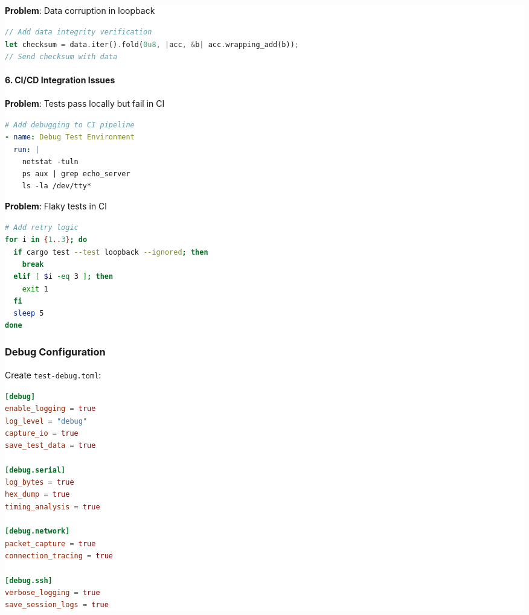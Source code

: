 **Problem**: Data corruption in loopback

```rust
// Add data integrity verification
let checksum = data.iter().fold(0u8, |acc, &b| acc.wrapping_add(b));
// Send checksum with data
```

#### 6. CI/CD Integration Issues

**Problem**: Tests pass locally but fail in CI

```yaml
# Add debugging to CI pipeline
- name: Debug Test Environment
  run: |
    netstat -tuln
    ps aux | grep echo_server
    ls -la /dev/tty*
```

**Problem**: Flaky tests in CI

```bash
# Add retry logic
for i in {1..3}; do
  if cargo test --test loopback --ignored; then
    break
  elif [ $i -eq 3 ]; then
    exit 1
  fi
  sleep 5
done
```

### Debug Configuration

Create `test-debug.toml`:

```toml
[debug]
enable_logging = true
log_level = "debug"
capture_io = true
save_test_data = true

[debug.serial]
log_bytes = true
hex_dump = true
timing_analysis = true

[debug.network] 
packet_capture = true
connection_tracing = true

[debug.ssh]
verbose_logging = true
save_session_logs = true
```
